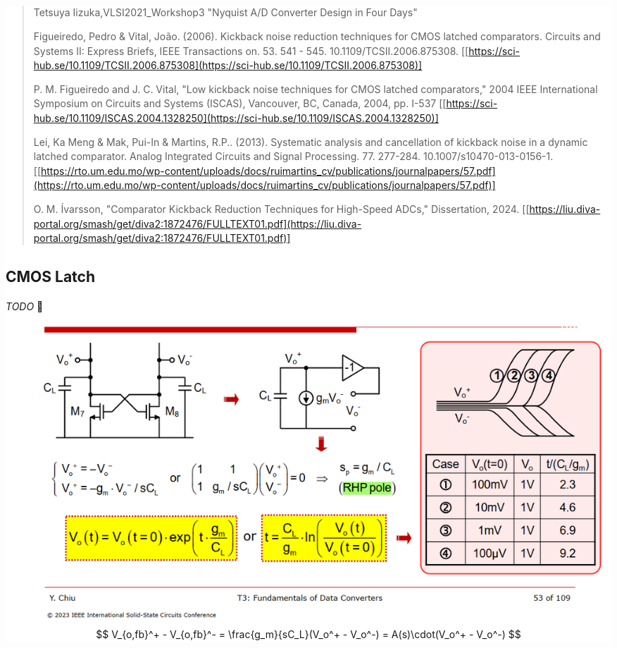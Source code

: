 

> Tetsuya Iizuka,VLSI2021_Workshop3 "Nyquist A/D Converter Design in Four Days"
>
> Figueiredo, Pedro & Vital, João. (2006). Kickback noise reduction techniques for CMOS latched comparators. Circuits and Systems II: Express Briefs, IEEE Transactions on. 53. 541 - 545. 10.1109/TCSII.2006.875308. [[https://sci-hub.se/10.1109/TCSII.2006.875308](https://sci-hub.se/10.1109/TCSII.2006.875308)]
>
> P. M. Figueiredo and J. C. Vital, "Low kickback noise techniques for CMOS latched comparators," 2004 IEEE International Symposium on Circuits and Systems (ISCAS), Vancouver, BC, Canada, 2004, pp. I-537 [[https://sci-hub.se/10.1109/ISCAS.2004.1328250](https://sci-hub.se/10.1109/ISCAS.2004.1328250)]
>
> Lei, Ka Meng & Mak, Pui-In & Martins, R.P.. (2013). Systematic analysis and cancellation of kickback noise in a dynamic latched comparator. Analog Integrated Circuits and Signal Processing. 77. 277-284. 10.1007/s10470-013-0156-1. [[https://rto.um.edu.mo/wp-content/uploads/docs/ruimartins_cv/publications/journalpapers/57.pdf](https://rto.um.edu.mo/wp-content/uploads/docs/ruimartins_cv/publications/journalpapers/57.pdf)]
>
> O. M. Ívarsson, "Comparator Kickback Reduction Techniques for High-Speed ADCs," Dissertation, 2024.  [[https://liu.diva-portal.org/smash/get/diva2:1872476/FULLTEXT01.pdf](https://liu.diva-portal.org/smash/get/diva2:1872476/FULLTEXT01.pdf)]



## CMOS Latch

*TODO* &#128197;

![image-20241215162321832](comparator/image-20241215162321832.png)
$$
V_{o,fb}^+ - V_{o,fb}^- = \frac{g_m}{sC_L}(V_o^+ - V_o^-) = A(s)\cdot(V_o^+ - V_o^-)
$$
